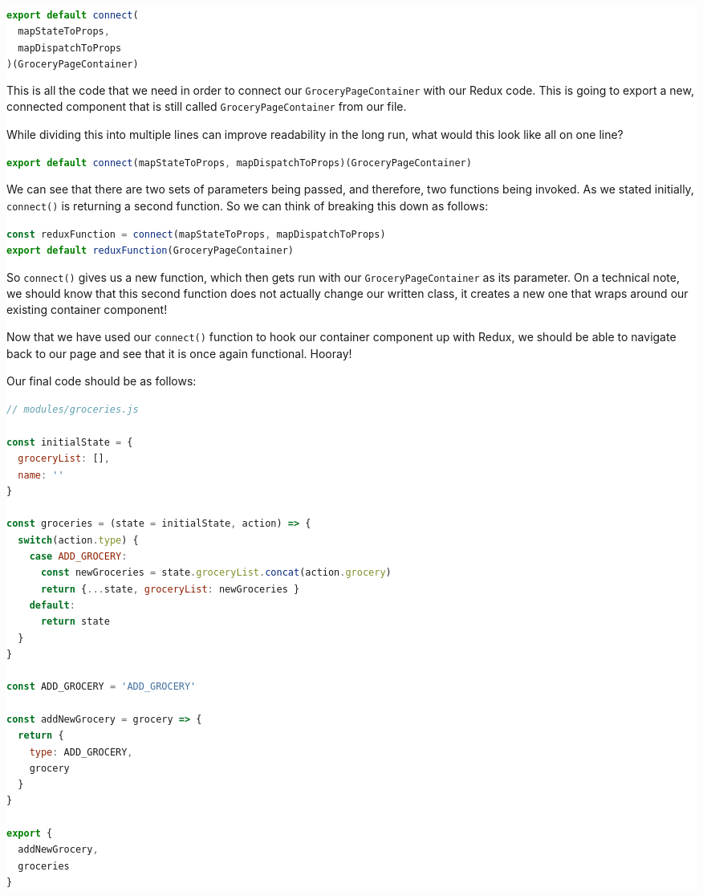 ```javascript
export default connect(
  mapStateToProps,
  mapDispatchToProps
)(GroceryPageContainer)
```

This is all the code that we need in order to connect our `GroceryPageContainer` with our Redux code. This is going to export a new, connected component that is still called `GroceryPageContainer` from our file.

While dividing this into multiple lines can improve readability in the long run, what would this look like all on one line?

```javascript
export default connect(mapStateToProps, mapDispatchToProps)(GroceryPageContainer)
```

We can see that there are two sets of parameters being passed, and therefore, two functions being invoked. As we stated initially, `connect()` is returning a second function. So we can think of breaking this down as follows:

```javascript
const reduxFunction = connect(mapStateToProps, mapDispatchToProps)
export default reduxFunction(GroceryPageContainer)
```

So `connect()` gives us a new function, which then gets run with our `GroceryPageContainer` as its parameter. On a technical note, we should know that this second function does not actually change our written class, it creates a new one that wraps around our existing container component!

Now that we have used our `connect()` function to hook our container component up with Redux, we should be able to navigate back to our page and see that it is once again functional. Hooray!

Our final code should be as follows:

```javascript
// modules/groceries.js

const initialState = {
  groceryList: [],
  name: ''
}

const groceries = (state = initialState, action) => {
  switch(action.type) {
    case ADD_GROCERY:
      const newGroceries = state.groceryList.concat(action.grocery)
      return {...state, groceryList: newGroceries }
    default:
      return state
  }
}

const ADD_GROCERY = 'ADD_GROCERY'

const addNewGrocery = grocery => {
  return {
    type: ADD_GROCERY,
    grocery
  }
}

export {
  addNewGrocery,
  groceries
}
```
